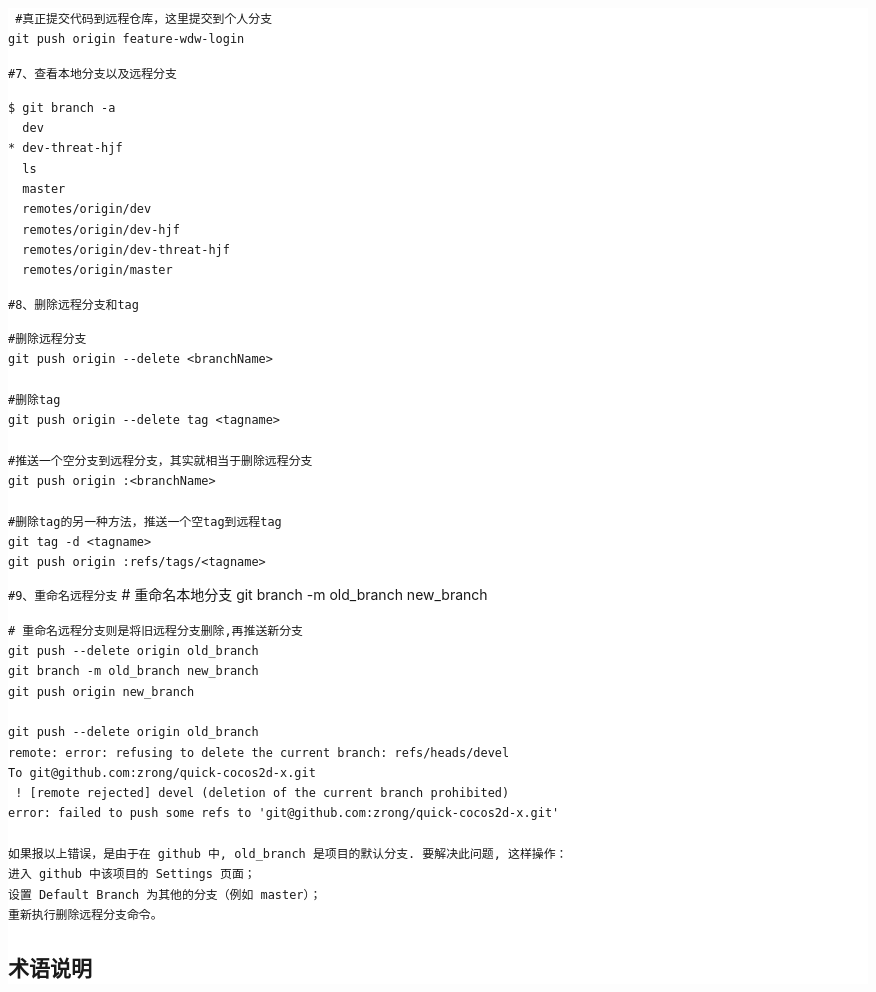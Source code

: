      #真正提交代码到远程仓库，这里提交到个人分支
    git push origin feature-wdw-login

`#7、查看本地分支以及远程分支`

    $ git branch -a
      dev
    * dev-threat-hjf
      ls
      master
      remotes/origin/dev
      remotes/origin/dev-hjf
      remotes/origin/dev-threat-hjf
      remotes/origin/master

`#8、删除远程分支和tag`

    #删除远程分支
    git push origin --delete <branchName>

    #删除tag
    git push origin --delete tag <tagname>

    #推送一个空分支到远程分支，其实就相当于删除远程分支
    git push origin :<branchName>

    #删除tag的另一种方法，推送一个空tag到远程tag
    git tag -d <tagname>
    git push origin :refs/tags/<tagname>

`#9、重命名远程分支`
    # 重命名本地分支
    git branch -m old_branch new_branch

    # 重命名远程分支则是将旧远程分支删除,再推送新分支
    git push --delete origin old_branch
    git branch -m old_branch new_branch
    git push origin new_branch

    git push --delete origin old_branch
    remote: error: refusing to delete the current branch: refs/heads/devel
    To git@github.com:zrong/quick-cocos2d-x.git
     ! [remote rejected] devel (deletion of the current branch prohibited)
    error: failed to push some refs to 'git@github.com:zrong/quick-cocos2d-x.git'

    如果报以上错误，是由于在 github 中, old_branch 是项目的默认分支. 要解决此问题, 这样操作：
    进入 github 中该项目的 Settings 页面；
    设置 Default Branch 为其他的分支（例如 master）；
    重新执行删除远程分支命令。


## 术语说明
